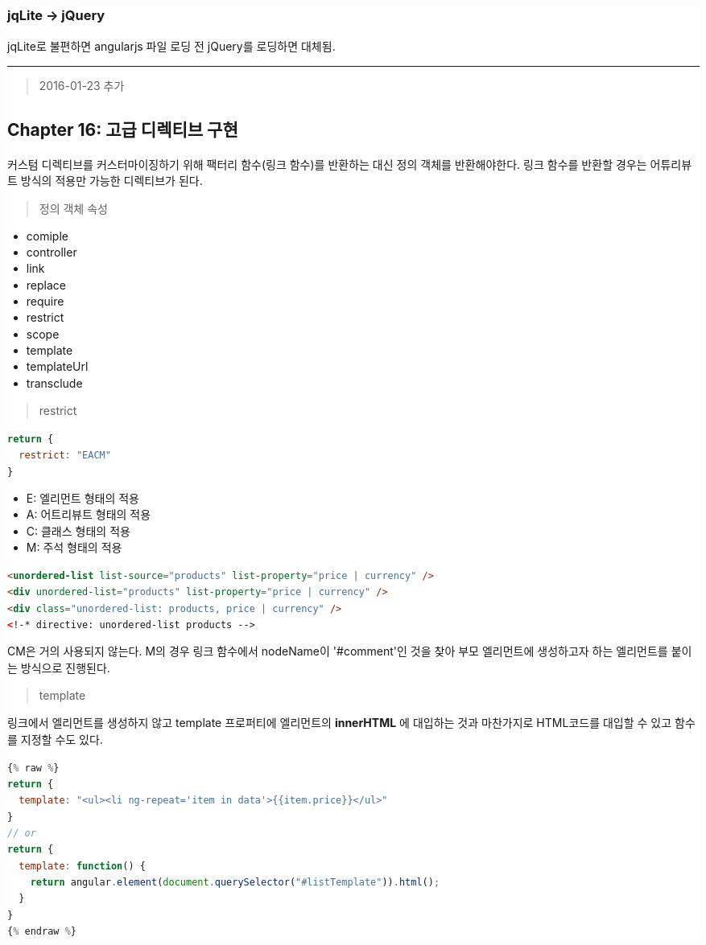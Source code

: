 ### jqLite -> jQuery

jqLite로 불편하면 angularjs 파일 로딩 전 jQuery를 로딩하면 대체됨.

---

> 2016-01-23 추가

## Chapter 16: 고급 디렉티브 구현

커스텀 디렉티브를 커스터마이징하기 위해 팩터리 함수(링크 함수)를 반환하는 대신 정의 객체를 반환해야한다. 링크 함수를 반환할 경우는 어튜리뷰트 방식의 적용만 가능한 디렉티브가 된다.

> 정의 객체 속성

* comiple
* controller
* link
* replace
* require
* restrict
* scope
* template
* templateUrl
* transclude

> restrict

``` js
return {
  restrict: "EACM"
}
```

* E: 엘리먼트 형태의 적용
* A: 어트리뷰트 형태의 적용
* C: 클래스 형태의 적용
* M: 주석 형태의 적용

``` html
<unordered-list list-source="products" list-property="price | currency" />
<div unordered-list="products" list-property="price | currency" />
<div class="unordered-list: products, price | currency" />
<!-* directive: unordered-list products -->
```

CM은 거의 사용되지 않는다. M의 경우 링크 함수에서 nodeName이 '#comment'인 것을 찾아 부모 엘리먼트에 생성하고자 하는 엘리먼트를 붙이는 방식으로 진행된다.

> template

링크에서 엘리먼트를 생성하지 않고 template 프로퍼티에 엘리먼트의 **innerHTML** 에 대입하는 것과 마찬가지로 HTML코드를 대입할 수 있고 함수를 지정할 수도 있다.

``` js
{% raw %}
return {
  template: "<ul><li ng-repeat='item in data'>{{item.price}}</ul>"
}
// or
return {
  template: function() {
    return angular.element(document.querySelector("#listTemplate")).html();
  }
}
{% endraw %}
```
